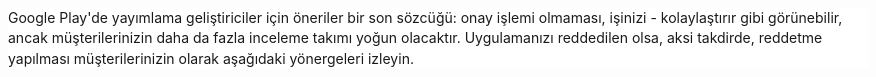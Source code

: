 Google Play'de yayımlama geliştiriciler için öneriler bir son sözcüğü: onay işlemi olmaması, işinizi - kolaylaştırır gibi görünebilir, ancak müşterilerinizin daha da fazla inceleme takımı yoğun olacaktır. Uygulamanızı reddedilen olsa, aksi takdirde, reddetme yapılması müşterilerinizin olarak aşağıdaki yönergeleri izleyin.
